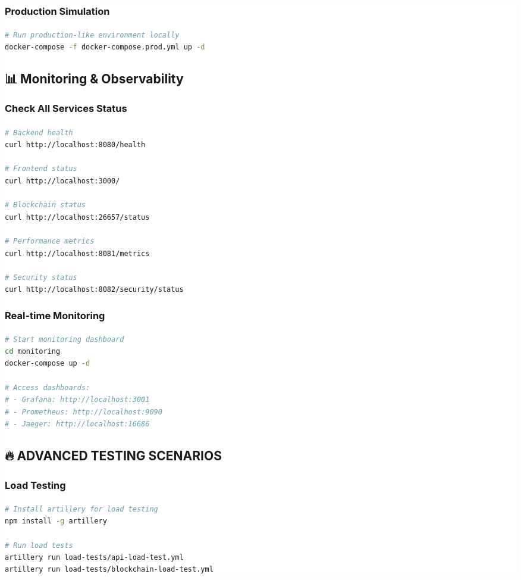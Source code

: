 ### Production Simulation
```bash
# Run production-like environment locally
docker-compose -f docker-compose.prod.yml up -d
```

## 📊 Monitoring & Observability

### Check All Services Status
```bash
# Backend health
curl http://localhost:8080/health

# Frontend status
curl http://localhost:3000/

# Blockchain status
curl http://localhost:26657/status

# Performance metrics
curl http://localhost:8081/metrics

# Security status
curl http://localhost:8082/security/status
```

### Real-time Monitoring
```bash
# Start monitoring dashboard
cd monitoring
docker-compose up -d

# Access dashboards:
# - Grafana: http://localhost:3001
# - Prometheus: http://localhost:9090
# - Jaeger: http://localhost:16686
```

## 🔥 ADVANCED TESTING SCENARIOS

### Load Testing
```bash
# Install artillery for load testing
npm install -g artillery

# Run load tests
artillery run load-tests/api-load-test.yml
artillery run load-tests/blockchain-load-test.yml
```
